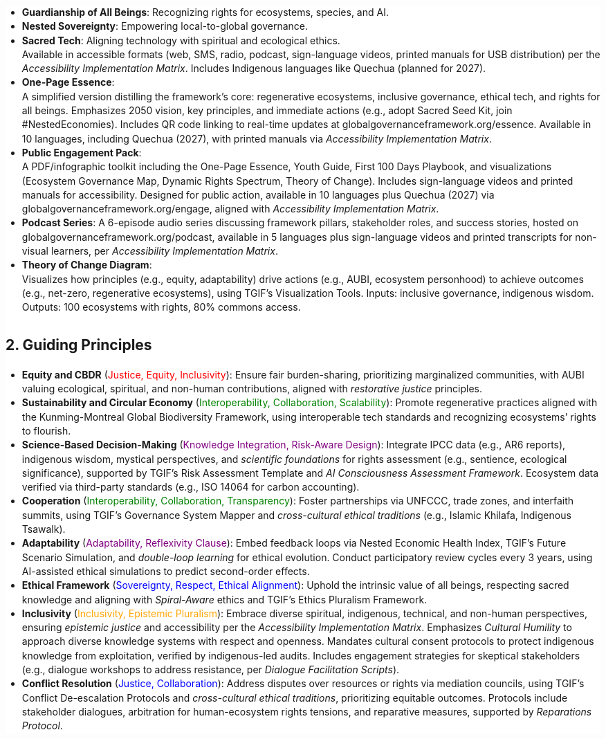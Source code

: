   - **Guardianship of All Beings**: Recognizing rights for ecosystems, species, and AI.  
  - **Nested Sovereignty**: Empowering local-to-global governance.  
  - **Sacred Tech**: Aligning technology with spiritual and ecological ethics.  
  Available in accessible formats (web, SMS, radio, podcast, sign-language videos, printed manuals for USB distribution) per the *Accessibility Implementation Matrix*. Includes Indigenous languages like Quechua (planned for 2027).
- **One-Page Essence**:  
  A simplified version distilling the framework’s core: regenerative ecosystems, inclusive governance, ethical tech, and rights for all beings. Emphasizes 2050 vision, key principles, and immediate actions (e.g., adopt Sacred Seed Kit, join #NestedEconomies). Includes QR code linking to real-time updates at globalgovernanceframework.org/essence. Available in 10 languages, including Quechua (2027), with printed manuals via *Accessibility Implementation Matrix*.
- **Public Engagement Pack**:  
  A PDF/infographic toolkit including the One-Page Essence, Youth Guide, First 100 Days Playbook, and visualizations (Ecosystem Governance Map, Dynamic Rights Spectrum, Theory of Change). Includes sign-language videos and printed manuals for accessibility. Designed for public action, available in 10 languages plus Quechua (2027) via globalgovernanceframework.org/engage, aligned with *Accessibility Implementation Matrix*.
- **Podcast Series**: A 6-episode audio series discussing framework pillars, stakeholder roles, and success stories, hosted on globalgovernanceframework.org/podcast, available in 5 languages plus sign-language videos and printed transcripts for non-visual learners, per *Accessibility Implementation Matrix*.
- **Theory of Change Diagram**:  
  Visualizes how principles (e.g., equity, adaptability) drive actions (e.g., AUBI, ecosystem personhood) to achieve outcomes (e.g., net-zero, regenerative ecosystems), using TGIF’s Visualization Tools. Inputs: inclusive governance, indigenous wisdom. Outputs: 100 ecosystems with rights, 80% commons access.

## 2. Guiding Principles
- **Equity and CBDR** (<span style="color: red;">Justice, Equity, Inclusivity</span>): Ensure fair burden-sharing, prioritizing marginalized communities, with AUBI valuing ecological, spiritual, and non-human contributions, aligned with *restorative justice* principles.
- **Sustainability and Circular Economy** (<span style="color: green;">Interoperability, Collaboration, Scalability</span>): Promote regenerative practices aligned with the Kunming-Montreal Global Biodiversity Framework, using interoperable tech standards and recognizing ecosystems’ rights to flourish.
- **Science-Based Decision-Making** (<span style="color: purple;">Knowledge Integration, Risk-Aware Design</span>): Integrate IPCC data (e.g., AR6 reports), indigenous wisdom, mystical perspectives, and *scientific foundations* for rights assessment (e.g., sentience, ecological significance), supported by TGIF’s Risk Assessment Template and *AI Consciousness Assessment Framework*. Ecosystem data verified via third-party standards (e.g., ISO 14064 for carbon accounting).
- **Cooperation** (<span style="color: green;">Interoperability, Collaboration, Transparency</span>): Foster partnerships via UNFCCC, trade zones, and interfaith summits, using TGIF’s Governance System Mapper and *cross-cultural ethical traditions* (e.g., Islamic Khilafa, Indigenous Tsawalk).
- **Adaptability** (<span style="color: purple;">Adaptability, Reflexivity Clause</span>): Embed feedback loops via Nested Economic Health Index, TGIF’s Future Scenario Simulation, and *double-loop learning* for ethical evolution. Conduct participatory review cycles every 3 years, using AI-assisted ethical simulations to predict second-order effects.
- **Ethical Framework** (<span style="color: blue;">Sovereignty, Respect, Ethical Alignment</span>): Uphold the intrinsic value of all beings, respecting sacred knowledge and aligning with *Spiral-Aware* ethics and TGIF’s Ethics Pluralism Framework.
- **Inclusivity** (<span style="color: orange;">Inclusivity, Epistemic Pluralism</span>): Embrace diverse spiritual, indigenous, technical, and non-human perspectives, ensuring *epistemic justice* and accessibility per the *Accessibility Implementation Matrix*. Emphasizes *Cultural Humility* to approach diverse knowledge systems with respect and openness. Mandates cultural consent protocols to protect indigenous knowledge from exploitation, verified by indigenous-led audits. Includes engagement strategies for skeptical stakeholders (e.g., dialogue workshops to address resistance, per *Dialogue Facilitation Scripts*).
- **Conflict Resolution** (<span style="color: blue;">Justice, Collaboration</span>): Address disputes over resources or rights via mediation councils, using TGIF’s Conflict De-escalation Protocols and *cross-cultural ethical traditions*, prioritizing equitable outcomes. Protocols include stakeholder dialogues, arbitration for human-ecosystem rights tensions, and reparative measures, supported by *Reparations Protocol*.